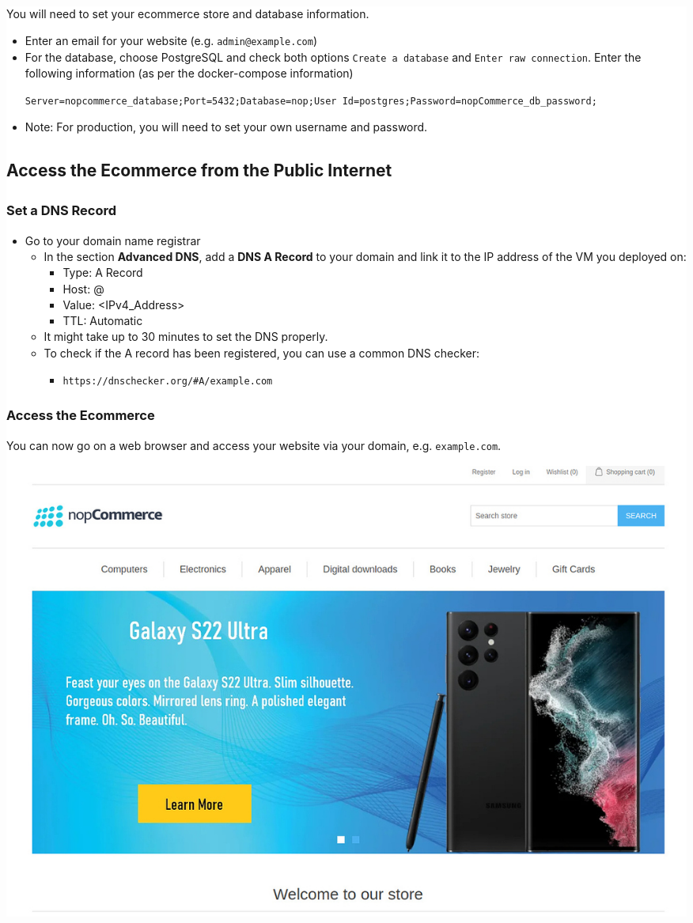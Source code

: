 You will need to set your ecommerce store and database information.

- Enter an email for your website (e.g. `admin@example.com`)
- For the database, choose PostgreSQL and check both options `Create a database` and `Enter raw connection`. Enter the following information (as per the docker-compose information)
    ```
    Server=nopcommerce_database;Port=5432;Database=nop;User Id=postgres;Password=nopCommerce_db_password;
    ```
- Note: For production, you will need to set your own username and password.

## Access the Ecommerce from the Public Internet

### Set a DNS Record

* Go to your domain name registrar
  * In the section **Advanced DNS**, add a **DNS A Record** to your domain and link it to the IP address of the VM you deployed on:
    * Type: A Record
    * Host: @
    * Value: <IPv4_Address>
    * TTL: Automatic
  * It might take up to 30 minutes to set the DNS properly.
  * To check if the A record has been registered, you can use a common DNS checker:
    * ```
      https://dnschecker.org/#A/example.com
      ```

### Access the Ecommerce

You can now go on a web browser and access your website via your domain, e.g. `example.com`.

![](./img/nopcommerce_2.png)
